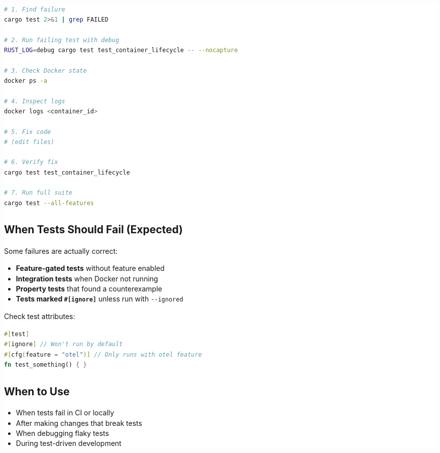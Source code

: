 ```bash
# 1. Find failure
cargo test 2>&1 | grep FAILED

# 2. Run failing test with debug
RUST_LOG=debug cargo test test_container_lifecycle -- --nocapture

# 3. Check Docker state
docker ps -a

# 4. Inspect logs
docker logs <container_id>

# 5. Fix code
# (edit files)

# 6. Verify fix
cargo test test_container_lifecycle

# 7. Run full suite
cargo test --all-features
```

## When Tests Should Fail (Expected)

Some failures are actually correct:

- **Feature-gated tests** without feature enabled
- **Integration tests** when Docker not running
- **Property tests** that found a counterexample
- **Tests marked `#[ignore]`** unless run with `--ignored`

Check test attributes:
```rust
#[test]
#[ignore] // Won't run by default
#[cfg(feature = "otel")] // Only runs with otel feature
fn test_something() { }
```

## When to Use
- When tests fail in CI or locally
- After making changes that break tests
- When debugging flaky tests
- During test-driven development

